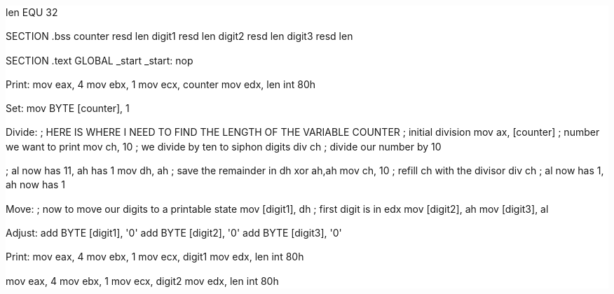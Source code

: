 len EQU 32

SECTION .bss
counter resd len 
digit1 resd len
digit2 resd len
digit3 resd len

SECTION .text
GLOBAL _start
_start:
nop

Print:
mov eax, 4
mov ebx, 1
mov ecx, counter
mov edx, len
int 80h 

Set:
mov BYTE [counter], 1

Divide:
; HERE IS WHERE I NEED TO FIND THE LENGTH OF THE VARIABLE COUNTER
; initial division
mov ax, [counter]   ; number we want to print
mov ch, 10    ; we divide by ten to siphon digits
div ch        ; divide our number by 10

; al now has 11, ah has 1
mov dh, ah             ; save the remainder in dh
xor ah,ah
mov ch, 10             ; refill ch with the divisor
div ch                 ; al now has 1, ah now has 1

Move:                     ; now to move our digits to a printable state
mov [digit1], dh      ; first digit is in edx
mov [digit2], ah
mov [digit3], al

Adjust:
add BYTE [digit1], '0'
add BYTE [digit2], '0'
add BYTE [digit3], '0'

Print:
mov eax, 4
mov ebx, 1
mov ecx, digit1
mov edx, len
int 80h

mov eax, 4
mov ebx, 1
mov ecx, digit2
mov edx, len
int 80h
